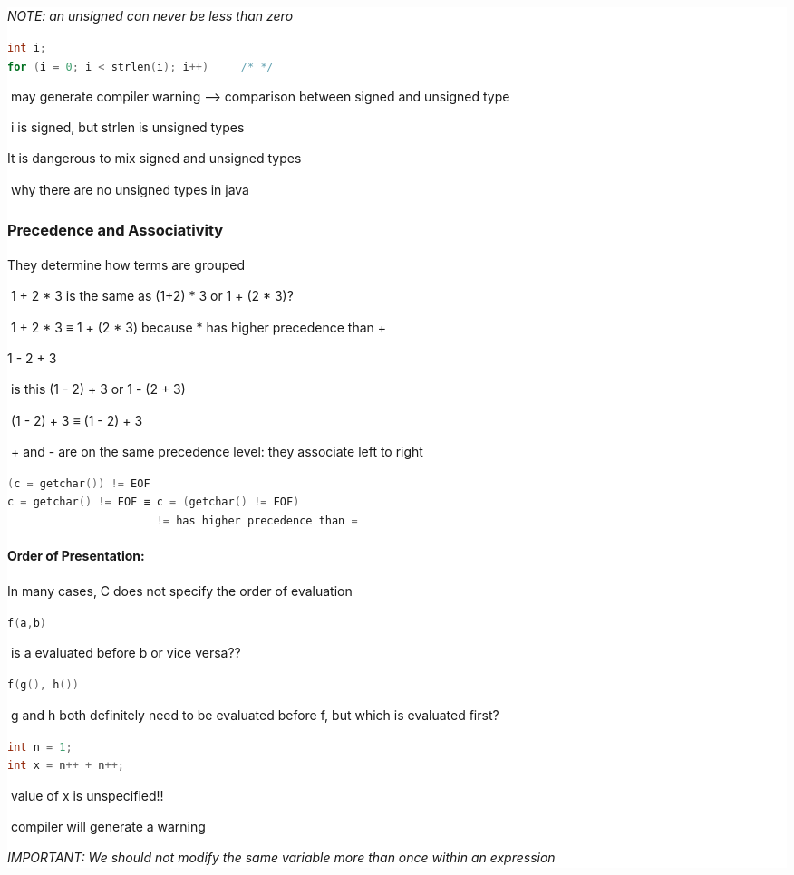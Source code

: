 *NOTE: an unsigned can never be less than zero*

```c
int i; 
for (i = 0; i < strlen(i); i++)		/* */
```

​	may generate compiler warning  --> comparison between signed and unsigned type

​	i is signed, but strlen is unsigned types

It is dangerous to mix signed and unsigned types

​	why there are no unsigned types in java

### Precedence and Associativity

They determine how terms are grouped

​	1 + 2 * 3 is the same as (1+2) * 3 or 1 + (2 * 3)?

​		1 + 2 * 3 ≡ 1 + (2 * 3) because * has higher precedence than +

1 - 2 + 3

​	is this (1 - 2) + 3 or 1 - (2 + 3)

​		 (1 - 2) + 3  ≡ (1 - 2) + 3

​	+ and - are on the same precedence level: they associate left to right

```c
(c = getchar()) != EOF
c = getchar() != EOF ≡ c = (getchar() != EOF)
    				   != has higher precedence than =
```

#### Order of Presentation:

In many cases, C does not specify the order of evaluation

```c
f(a,b)
```

​	is a evaluated before b or vice versa??

```c
f(g(), h())
```

​	g and h both definitely need to be evaluated before f, but which is evaluated first?

```c
int n = 1;
int x = n++ + n++; 
```

​	value of x is unspecified!!  

​	compiler will generate a warning

*IMPORTANT: We should not modify the same variable more than once within an expression*
